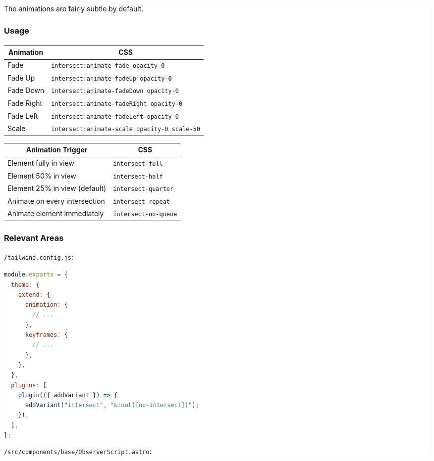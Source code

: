 The animations are fairly subtle by default.

### Usage

| Animation  | CSS                                          |
| ---------- | -------------------------------------------- |
| Fade       | `intersect:animate-fade opacity-0`           |
| Fade Up    | `intersect:animate-fadeUp opacity-0`         |
| Fade Down  | `intersect:animate-fadeDown opacity-0`       |
| Fade Right | `intersect:animate-fadeRight opacity-0`      |
| Fade Left  | `intersect:animate-fadeLeft opacity-0`       |
| Scale      | `intersect:animate-scale opacity-0 scale-50` |

| Animation Trigger             | CSS                  |
| ----------------------------- | -------------------- |
| Element fully in view         | `intersect-full`     |
| Element 50% in view           | `intersect-half`     |
| Element 25% in view (default) | `intersect-quarter`  |
| Animate on every intersection | `intersect-repeat`   |
| Animate element immediately   | `intersect-no-queue` |

### Relevant Areas

`/tailwind.config.js`:

```js
module.exports = {
  theme: {
    extend: {
      animation: {
        // ...
      },
      keyframes: {
        // ...
      },
    },
  },
  plugins: [
    plugin(({ addVariant }) => {
      addVariant("intersect", "&:not([no-intersect])");
    }),
  ],
};
```

`/src/components/base/ObserverScript.astro`:
